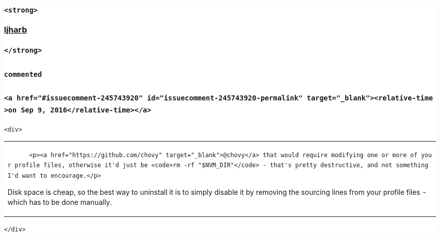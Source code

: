 

  <h3>

    <strong>
      

  <a href="/ljharb" target="_blank">ljharb</a>
  

    </strong>

    commented

    <a href="#issuecomment-245743920" id="issuecomment-245743920-permalink" target="_blank"><relative-time>on Sep 9, 2016</relative-time></a>


    
      
    
  </h3>
</div>


    <div>

      
<task-lists>
<table>
  <tbody>
    <tr>
      <td>

          <p><a href="https://github.com/chovy" target="_blank">@chovy</a> that would require modifying one or more of your profile files, otherwise it'd just be <code>rm -rf "$NVM_DIR"</code> - that's pretty destructive, and not something I'd want to encourage.</p>
<p>Disk space is cheap, so the best way to uninstall it is to simply disable it by removing the sourcing lines from your profile files - which has to be done manually.</p>
      </td>
    </tr>
  </tbody>
</table>
</task-lists>


        



    </div>

  </div>
</div>


</div>

</div>

  
<div>
    
  <div>

  